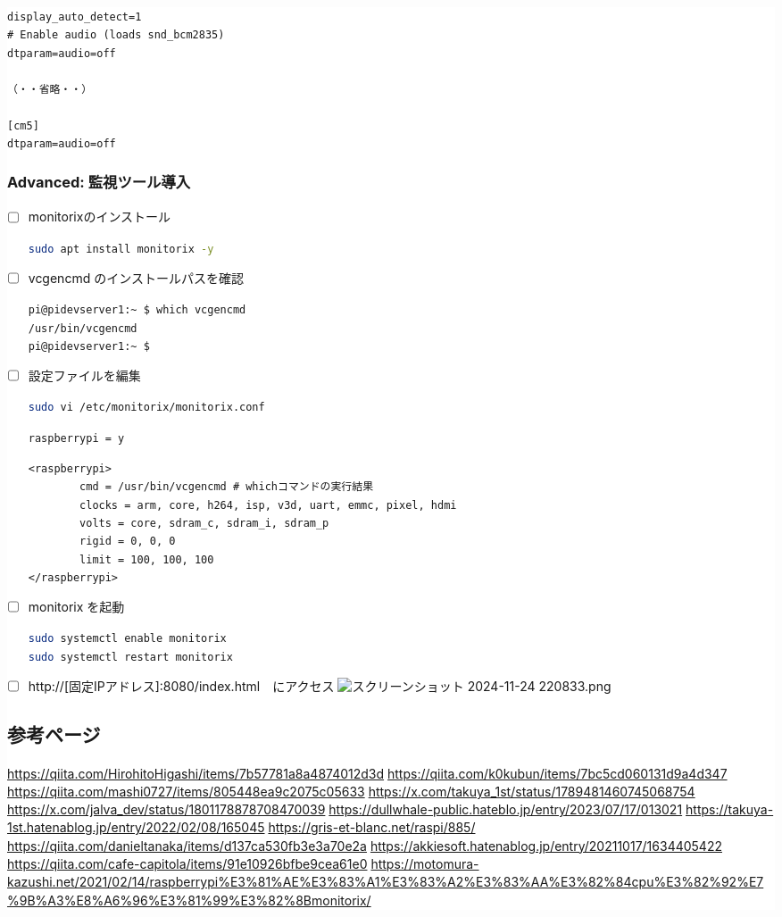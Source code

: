   ```
  display_auto_detect=1
  # Enable audio (loads snd_bcm2835)
  dtparam=audio=off

  （・・省略・・）

  [cm5]
  dtparam=audio=off
  ```

### Advanced: 監視ツール導入
- [ ] monitorixのインストール
  ```bash
  sudo apt install monitorix -y
  ```
- [ ] vcgencmd のインストールパスを確認
  ```bash
  pi@pidevserver1:~ $ which vcgencmd
  /usr/bin/vcgencmd
  pi@pidevserver1:~ $
  ```
- [ ] 設定ファイルを編集
  ```bash
  sudo vi /etc/monitorix/monitorix.conf
  ```
  ```
  raspberrypi = y
  ```
  ```
  <raspberrypi>
          cmd = /usr/bin/vcgencmd # whichコマンドの実行結果
          clocks = arm, core, h264, isp, v3d, uart, emmc, pixel, hdmi
          volts = core, sdram_c, sdram_i, sdram_p
          rigid = 0, 0, 0
          limit = 100, 100, 100
  </raspberrypi>
  ```
- [ ] monitorix を起動
  ```bash
  sudo systemctl enable monitorix
  sudo systemctl restart monitorix
  ```
- [ ] http://[固定IPアドレス]:8080/index.html　にアクセス
![スクリーンショット 2024-11-24 220833.png](https://qiita-image-store.s3.ap-northeast-1.amazonaws.com/0/2610123/bb1f47a0-9a7d-6d9c-3f7f-044c12208591.png)

## 参考ページ
https://qiita.com/HirohitoHigashi/items/7b57781a8a4874012d3d
https://qiita.com/k0kubun/items/7bc5cd060131d9a4d347
https://qiita.com/mashi0727/items/805448ea9c2075c05633
https://x.com/takuya_1st/status/1789481460745068754
https://x.com/jalva_dev/status/1801178878708470039
https://dullwhale-public.hateblo.jp/entry/2023/07/17/013021
https://takuya-1st.hatenablog.jp/entry/2022/02/08/165045
https://gris-et-blanc.net/raspi/885/
https://qiita.com/danieltanaka/items/d137ca530fb3e3a70e2a
https://akkiesoft.hatenablog.jp/entry/20211017/1634405422
https://qiita.com/cafe-capitola/items/91e10926bfbe9cea61e0
https://motomura-kazushi.net/2021/02/14/raspberrypi%E3%81%AE%E3%83%A1%E3%83%A2%E3%83%AA%E3%82%84cpu%E3%82%92%E7%9B%A3%E8%A6%96%E3%81%99%E3%82%8Bmonitorix/
